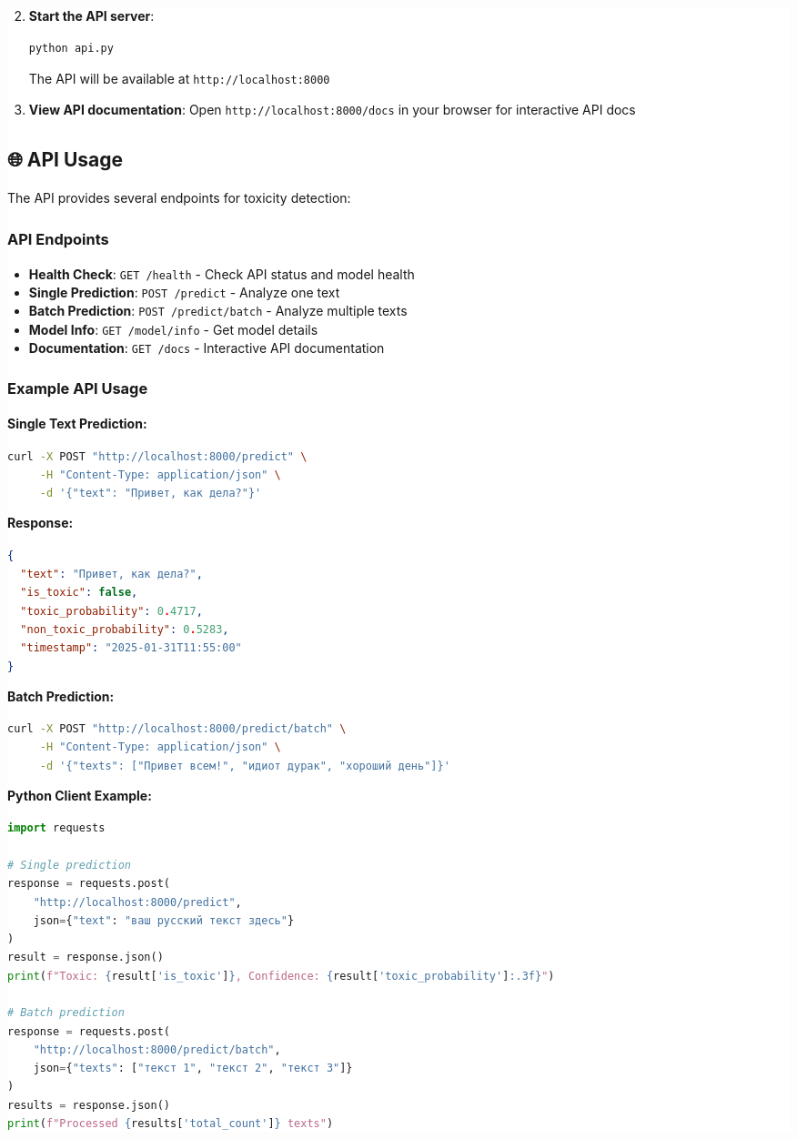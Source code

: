 2. **Start the API server**:
   ```bash
   python api.py
   ```
   The API will be available at `http://localhost:8000`

3. **View API documentation**:
   Open `http://localhost:8000/docs` in your browser for interactive API docs

## 🌐 API Usage

The API provides several endpoints for toxicity detection:

### API Endpoints

- **Health Check**: `GET /health` - Check API status and model health
- **Single Prediction**: `POST /predict` - Analyze one text
- **Batch Prediction**: `POST /predict/batch` - Analyze multiple texts
- **Model Info**: `GET /model/info` - Get model details
- **Documentation**: `GET /docs` - Interactive API documentation

### Example API Usage

**Single Text Prediction:**
```bash
curl -X POST "http://localhost:8000/predict" \
     -H "Content-Type: application/json" \
     -d '{"text": "Привет, как дела?"}'
```

**Response:**
```json
{
  "text": "Привет, как дела?",
  "is_toxic": false,
  "toxic_probability": 0.4717,
  "non_toxic_probability": 0.5283,
  "timestamp": "2025-01-31T11:55:00"
}
```

**Batch Prediction:**
```bash
curl -X POST "http://localhost:8000/predict/batch" \
     -H "Content-Type: application/json" \
     -d '{"texts": ["Привет всем!", "идиот дурак", "хороший день"]}'
```

**Python Client Example:**
```python
import requests

# Single prediction
response = requests.post(
    "http://localhost:8000/predict",
    json={"text": "ваш русский текст здесь"}
)
result = response.json()
print(f"Toxic: {result['is_toxic']}, Confidence: {result['toxic_probability']:.3f}")

# Batch prediction
response = requests.post(
    "http://localhost:8000/predict/batch",
    json={"texts": ["текст 1", "текст 2", "текст 3"]}
)
results = response.json()
print(f"Processed {results['total_count']} texts")
```